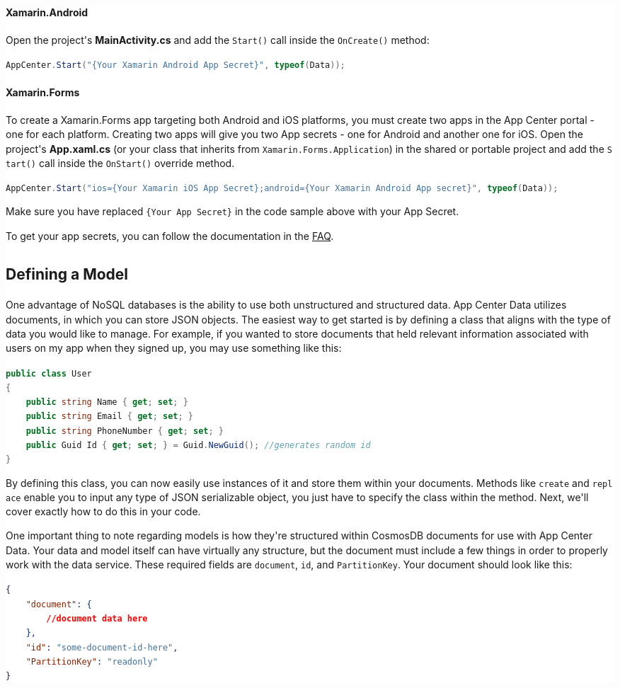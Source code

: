 #### Xamarin.Android

Open the project's **MainActivity.cs** and add the `Start()` call inside the `OnCreate()` method:

```csharp
AppCenter.Start("{Your Xamarin Android App Secret}", typeof(Data));
```

#### Xamarin.Forms

To create a Xamarin.Forms app targeting both Android and iOS platforms, you must create two apps in the App Center portal - one for each platform. Creating two apps will give you two App secrets - one for Android and another one for iOS. Open the project's **App.xaml.cs** (or your class that inherits from `Xamarin.Forms.Application`) in the shared or portable project and add the `Start()` call inside the `OnStart()` override method.

```csharp
AppCenter.Start("ios={Your Xamarin iOS App Secret};android={Your Xamarin Android App secret}", typeof(Data));
```

Make sure you have replaced `{Your App Secret}` in the code sample above with your App Secret.

To get your app secrets, you can follow the documentation in the [FAQ](https://docs.microsoft.com/appcenter/dashboard/faq).

## Defining a Model

One advantage of NoSQL databases is the ability to use both unstructured and structured data. App Center Data utilizes documents, in which you can store JSON objects. The easiest way to get started is by defining a class that aligns with the type of data you would like to manage. For example, if you wanted to store documents that held relevant information associated with users on my app when they signed up, you may use something like this:

```csharp
public class User 
{
    public string Name { get; set; }
    public string Email { get; set; }
    public string PhoneNumber { get; set; }
    public Guid Id { get; set; } = Guid.NewGuid(); //generates random id
}
```

By defining this class, you can now easily use instances of it and store them within your documents. Methods like `create` and `replace` enable you to input any type of JSON serializable object, you just have to specify the class within the method. Next, we'll cover exactly how to do this in your code.

One important thing to note regarding models is how they're structured within CosmosDB documents for use with App Center Data. Your data and model itself can have virtually any structure, but the document must include a few things in order to properly work with the data service. These required fields are `document`, `id`, and `PartitionKey`. Your document should look like this:

```json
{
    "document": {
        //document data here
    },
    "id": "some-document-id-here",
    "PartitionKey": "readonly"
}
```
